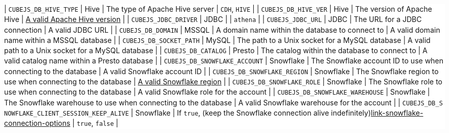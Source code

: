 | `CUBEJS_DB_HIVE_TYPE`                           | Hive                 | The type of Apache Hive server                                                                                                                                                                    | `CDH`, `HIVE`                                                    |
| `CUBEJS_DB_HIVE_VER`                            | Hive                 | The version of Apache Hive                                                                                                                                                                        | [A valid Apache Hive version][link-hive-versions]                |
| `CUBEJS_JDBC_DRIVER`                            | JDBC                 |                                                                                                                                                                                                   | `athena`                                                         |
| `CUBEJS_JDBC_URL`                               | JDBC                 | The URL for a JDBC connection                                                                                                                                                                     | A valid JDBC URL                                                 |
| `CUBEJS_DB_DOMAIN`                              | MSSQL                | A domain name within the database to connect to                                                                                                                                                   | A valid domain name within a MSSQL database                      |
| `CUBEJS_DB_SOCKET_PATH`                         | MySQL                | The path to a Unix socket for a MySQL database                                                                                                                                                    | A valid path to a Unix socket for a MySQL database               |
| `CUBEJS_DB_CATALOG`                             | Presto               | The catalog within the database to connect to                                                                                                                                                     | A valid catalog name within a Presto database                    |
| `CUBEJS_DB_SNOWFLAKE_ACCOUNT`                   | Snowflake            | The Snowflake account ID to use when connecting to the database                                                                                                                                   | A valid Snowflake account ID                                     |
| `CUBEJS_DB_SNOWFLAKE_REGION`                    | Snowflake            | The Snowflake region to use when connecting to the database                                                                                                                                       | [A valid Snowflake region][link-snowflake-regions]               |
| `CUBEJS_DB_SNOWFLAKE_ROLE`                      | Snowflake            | The Snowflake role to use when connecting to the database                                                                                                                                         | A valid Snowflake role for the account                           |
| `CUBEJS_DB_SNOWFLAKE_WAREHOUSE`                 | Snowflake            | The Snowflake warehouse to use when connecting to the database                                                                                                                                    | A valid Snowflake warehouse for the account                      |
| `CUBEJS_DB_SNOWFLAKE_CLIENT_SESSION_KEEP_ALIVE` | Snowflake            | If `true`, (keep the Snowflake connection alive indefinitely)[link-snowflake-connection-options]                                                                                                  | `true`, `false`                                                  |

[link-aws-regions]:
  https://docs.aws.amazon.com/AWSEC2/latest/UserGuide/using-regions-availability-zones.html#concepts-available-regions
[link-cubejs-databases]: /connecting-to-the-database
[link-nodejs-tls-options]:
  https://nodejs.org/docs/latest-v12.x/api/tls.html#tls_tls_createsecurecontext_options
[link-nodejs-tls-ciphers]:
  https://nodejs.org/docs/latest-v12.x/api/tls.html#tls_modifying_the_default_tls_cipher_suite
[link-hive-cdh-versions]:
  https://docs.cloudera.com/documentation/enterprise/6/release-notes/topics/rg_cdh_6_download.html
[link-hive-thrift-versions]: https://github.com/apache/thrift/releases
[link-hive-versions]: https://hive.apache.org/downloads.html
[link-snowflake-regions]:
  https://docs.snowflake.com/en/user-guide/intro-regions.html
[link-snowflake-connection-options]:
  https://docs.snowflake.com/en/user-guide/nodejs-driver-use.html#additional-connection-options


[link-config]: /config
[link-tz-database]: https://en.wikipedia.org/wiki/List_of_tz_database_time_zones